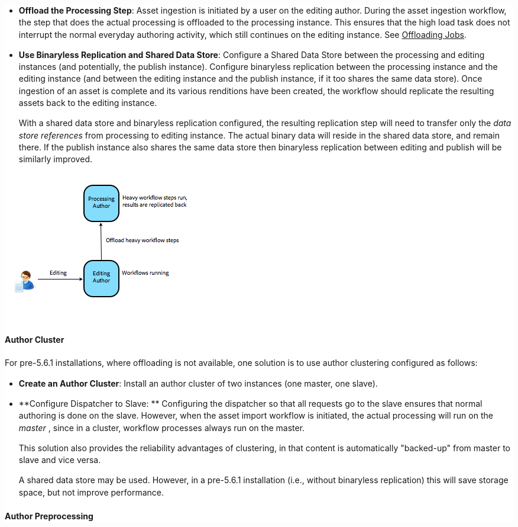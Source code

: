 * **Offload the Processing Step**: Asset ingestion is initiated by a user on the editing author. During the asset ingestion workflow, the step that does the actual processing is offloaded to the processing instance. This ensures that the high load task does not interrupt the normal everyday authoring activity, which still continues on the editing instance. See [Offloading Jobs](/content/docs/en/aem/6-1/deploy/configuring/offloading).

* **Use Binaryless Replication and Shared Data Store**: Configure a Shared Data Store between the processing and editing instances (and potentially, the publish instance). Configure binaryless replication between the processing instance and the editing instance (and between the editing instance and the publish instance, if it too shares the same data store). Once ingestion of an asset is complete and its various renditions have been created, the workflow should replicate the resulting assets back to the editing instance.  
  
  With a shared data store and binaryless replication configured, the resulting replication step will need to transfer only the *data store references* from processing to editing instance. The actual binary data will reside in the shared data store, and remain there. If the publish instance also shares the same data store then binaryless replication between editing and publish will be similarly improved.

![](assets/chlimage_1-97.png)

#### Author Cluster

For pre-5.6.1 installations, where offloading is not available, one solution is to use author clustering configured as follows:

* **Create an Author Cluster**: Install an author cluster of two instances (one master, one slave).
* **Configure Dispatcher to Slave: ** Configuring the dispatcher so that all requests go to the slave ensures that normal authoring is done on the slave. However, when the asset import workflow is initiated, the actual processing will run on the *master* , since in a cluster, workflow processes always run on the master.  
  
  This solution also provides the reliability advantages of clustering, in that content is automatically "backed-up" from master to slave and vice versa.  
  
  A shared data store may be used. However, in a pre-5.6.1 installation (i.e., without binaryless replication) this will save storage space, but not improve performance.

#### Author Preprocessing
